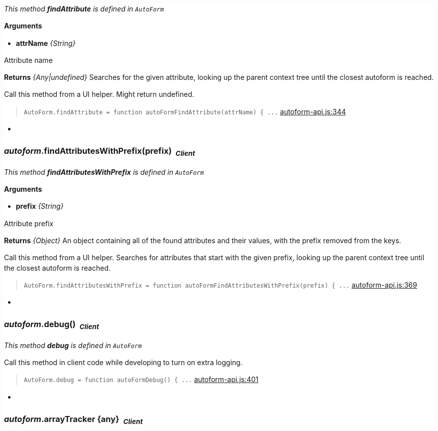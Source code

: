 *This method __findAttribute__ is defined in `AutoForm`*

__Arguments__

* __attrName__ *{String}*  

 Attribute name


__Returns__  *{Any|undefined}*
Searches for the given attribute, looking up the parent context tree until the closest autoform is reached.


Call this method from a UI helper. Might return undefined.

> ```AutoForm.findAttribute = function autoFormFindAttribute(attrName) { ...``` [autoform-api.js:344](autoform-api.js#L344)


-

### <a name="AutoForm.findAttributesWithPrefix"></a>*autoform*.findAttributesWithPrefix(prefix)&nbsp;&nbsp;<sub><i>Client</i></sub> ###

*This method __findAttributesWithPrefix__ is defined in `AutoForm`*

__Arguments__

* __prefix__ *{String}*  

 Attribute prefix


__Returns__  *{Object}*
An object containing all of the found attributes and their values, with the prefix removed from the keys.


Call this method from a UI helper. Searches for attributes that start with the given prefix, looking up the parent context tree until the closest autoform is reached.

> ```AutoForm.findAttributesWithPrefix = function autoFormFindAttributesWithPrefix(prefix) { ...``` [autoform-api.js:369](autoform-api.js#L369)


-

### <a name="AutoForm.debug"></a>*autoform*.debug()&nbsp;&nbsp;<sub><i>Client</i></sub> ###

*This method __debug__ is defined in `AutoForm`*


Call this method in client code while developing to turn on extra logging.

> ```AutoForm.debug = function autoFormDebug() { ...``` [autoform-api.js:401](autoform-api.js#L401)


-

### <a name="AutoForm.arrayTracker"></a>*autoform*.arrayTracker {any}&nbsp;&nbsp;<sub><i>Client</i></sub> ###
